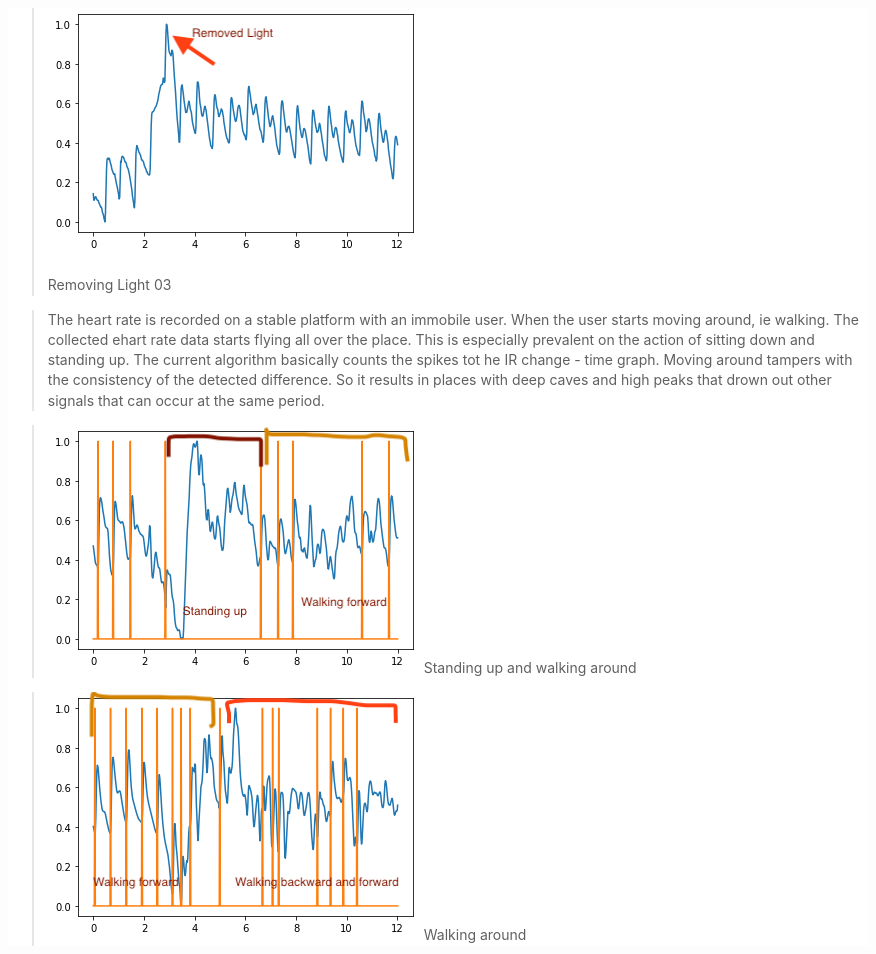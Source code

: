 >![removing_light_03](fig/FINAL_IMAGES/removing_light_03.png)
>
>Removing Light 03

> The heart rate is recorded on a stable platform with an immobile user. When the user starts moving around, ie walking. The collected ehart rate data starts flying all over the place. This is especially prevalent on the action of sitting down and standing up. The current algorithm basically counts the spikes tot he IR change - time graph. Moving around tampers with the consistency of the detected difference. So it results in places with deep caves and high peaks that drown out other signals that can occur at the same period. 

>![Standing_up_and_walking_around](fig/FINAL_IMAGES/Standing_up_and_walking_around.png)
>Standing up and walking around

>![Walking_around](fig/FINAL_IMAGES/Walking_around.png)
>Walking around
